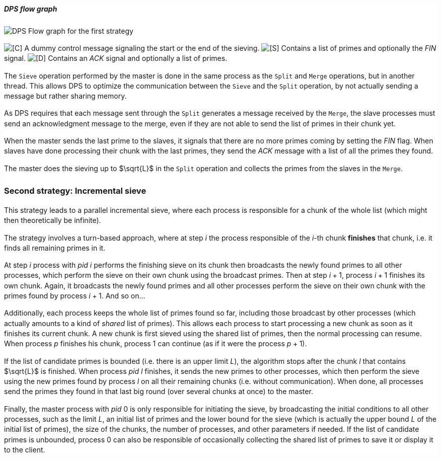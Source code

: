 ##### DPS flow graph #####
![DPS Flow graph for the first strategy](/images/dps-flow_strat1.svg)

![[C]](/images/dps-flow_data-c.svg) A dummy control message signaling the start or the end of the sieving.
![[S]](/images/dps-flow_data-s.svg) Contains a list of primes and optionally the *FIN* signal.
![[D]](/images/dps-flow_data-d.svg) Contains an *ACK* signal and optionally a list of primes.

The `Sieve` operation performed by the master is done in the same process as the `Split` and `Merge` operations, but in another thread. This allows DPS to optimize the communication between the `Sieve` and the `Split` operation, by not actually sending a message but rather sharing memory.

As DPS requires that each message sent through the `Split` generates a message received by the `Merge`, the slave processes must send an acknowledgment message to the merge, even if they are not able to send the list of primes in their chunk yet.

When the master sends the last prime to the slaves, it signals that there are no more primes coming by setting the *FIN* flag. When slaves have done processing their chunk with the last primes, they send the *ACK* message with a list of all the primes they found.

The master does the sieving up to $\sqrt{L}$ in the `Split` operation and collects the primes from the slaves in the `Merge`.


### Second strategy: Incremental sieve ###
This strategy leads to a parallel incremental sieve, where each process is responsible for a chunk of the whole list (which might then theoretically be infinite).

The strategy involves a turn-based approach, where at step $i$ the process responsible of the $i$-th chunk **finishes** that chunk, i.e. it finds all remaining primes in it.

At step $i$ process with *pid* $i$ performs the finishing sieve on its chunk then broadcasts the newly found primes to all other processes, which perform the sieve on their own chunk using the broadcast primes. Then at step $i+1$, process $i+1$ finishes its own chunk. Again, it broadcasts the newly found primes and all other processes perform the sieve on their own chunk with the primes found by process $i+1$. And so on...

Additionally, each process keeps the whole list of primes found so far, including those broadcast by other processes (which actually amounts to a kind of *shared* list of primes). This allows each process to start processing a new chunk as soon as it finishes its current chunk. A new chunk is first sieved using the shared list of primes, then the normal processing can resume. When process $p$ finishes his chunk, process $1$ can continue (as if it were the process $p+1$).

If the list of candidate primes is bounded (i.e. there is an upper limit $L$), the algorithm stops after the chunk $l$ that contains $\sqrt{L}$ is finished. When process *pid* $l$ finishes, it sends the new primes to other processes, which then perform the sieve using the new primes found by process $l$ on all their remaining chunks (i.e. without communication). When done, all processes send the primes they found in that last big round (over several chunks at once) to the master.

Finally, the master process with *pid* $0$ is only responsible for initiating the sieve, by broadcasting the initial conditions to all other processes, such as the limit $L$, an initial list of primes and the lower bound for the sieve (which is actually the upper bound $L$ of the initial list of primes), the size of the chunks, the number of processes, and other parameters if needed. If the list of candidate primes is unbounded, process $0$ can also be responsible of occasionally collecting the shared list of primes to save it or display it to the client.


[^algoComplexity]: [Sieve of Eratosthenes on Wikipedia](http://en.wikipedia.org/wiki/Sieve_of_Eratosthenes#Algorithm_complexity)
[^primeCountingFunction]: [Prime number on Wikipedia](http://en.wikipedia.org/wiki/Prime_number#Number_of_prime_numbers_below_a_given_number)